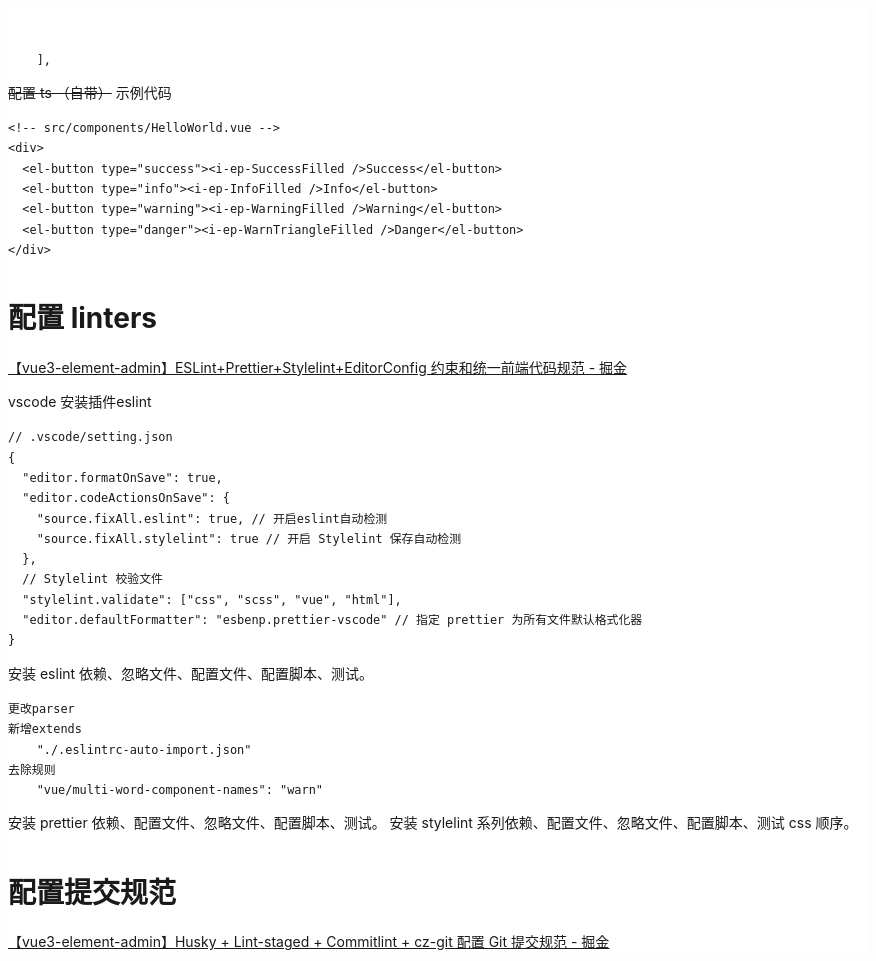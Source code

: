 ```
    
    
    ],
```


~~配置 ts （自带）~~
示例代码
```
<!-- src/components/HelloWorld.vue -->
<div>
  <el-button type="success"><i-ep-SuccessFilled />Success</el-button>
  <el-button type="info"><i-ep-InfoFilled />Info</el-button>
  <el-button type="warning"><i-ep-WarningFilled />Warning</el-button>
  <el-button type="danger"><i-ep-WarnTriangleFilled />Danger</el-button>
</div>

```
# 配置 linters
[【vue3-element-admin】ESLint+Prettier+Stylelint+EditorConfig 约束和统一前端代码规范 - 掘金](https://juejin.cn/post/7241184271318204477)

vscode 安装插件eslint
```
// .vscode/setting.json
{
  "editor.formatOnSave": true,
  "editor.codeActionsOnSave": {
    "source.fixAll.eslint": true, // 开启eslint自动检测
    "source.fixAll.stylelint": true // 开启 Stylelint 保存自动检测
  },
  // Stylelint 校验文件
  "stylelint.validate": ["css", "scss", "vue", "html"],
  "editor.defaultFormatter": "esbenp.prettier-vscode" // 指定 prettier 为所有文件默认格式化器
}
```
安装 eslint 依赖、忽略文件、配置文件、配置脚本、测试。
```
更改parser
新增extends
    "./.eslintrc-auto-import.json"
去除规则
    "vue/multi-word-component-names": "warn"
```
安装 prettier 依赖、配置文件、忽略文件、配置脚本、测试。
安装 stylelint 系列依赖、配置文件、忽略文件、配置脚本、测试 css 顺序。
# 配置提交规范
[【vue3-element-admin】Husky + Lint-staged + Commitlint + cz-git 配置 Git 提交规范 - 掘金](https://juejin.cn/post/7241562753164230717)
